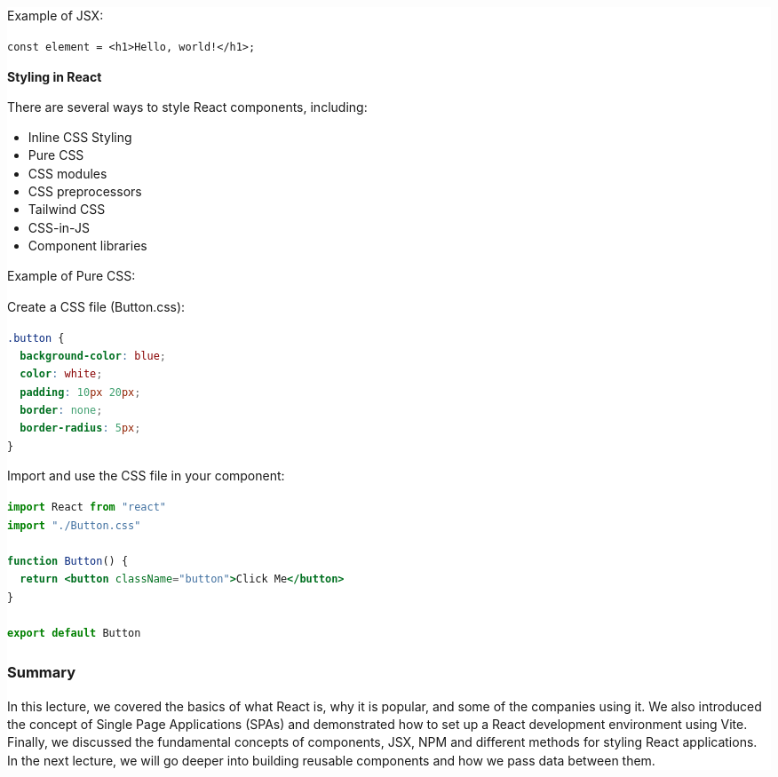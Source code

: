 Example of JSX:

`const element = <h1>Hello, world!</h1>;`

**Styling in React**

There are several ways to style React components, including:

- Inline CSS Styling
- Pure CSS
- CSS modules
- CSS preprocessors
- Tailwind CSS
- CSS-in-JS
- Component libraries

Example of Pure CSS:

Create a CSS file (Button.css):

```css
.button {
  background-color: blue;
  color: white;
  padding: 10px 20px;
  border: none;
  border-radius: 5px;
}
```

Import and use the CSS file in your component:

```jsx
import React from "react"
import "./Button.css"

function Button() {
  return <button className="button">Click Me</button>
}

export default Button
```

### Summary

In this lecture, we covered the basics of what React is, why it is popular, and some of the companies using it. We also introduced the concept of Single Page Applications (SPAs) and demonstrated how to set up a React development environment using Vite. Finally, we discussed the fundamental concepts of components, JSX, NPM and different methods for styling React applications. In the next lecture, we will go deeper into building reusable components and how we pass data between them.
